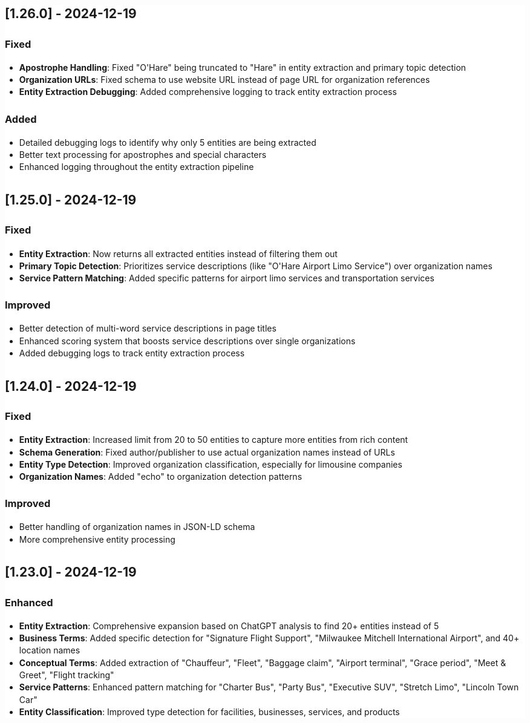## [1.26.0] - 2024-12-19

### Fixed
- **Apostrophe Handling**: Fixed "O'Hare" being truncated to "Hare" in entity extraction and primary topic detection
- **Organization URLs**: Fixed schema to use website URL instead of page URL for organization references
- **Entity Extraction Debugging**: Added comprehensive logging to track entity extraction process

### Added
- Detailed debugging logs to identify why only 5 entities are being extracted
- Better text processing for apostrophes and special characters
- Enhanced logging throughout the entity extraction pipeline

## [1.25.0] - 2024-12-19

### Fixed
- **Entity Extraction**: Now returns all extracted entities instead of filtering them out
- **Primary Topic Detection**: Prioritizes service descriptions (like "O'Hare Airport Limo Service") over organization names
- **Service Pattern Matching**: Added specific patterns for airport limo services and transportation services

### Improved
- Better detection of multi-word service descriptions in page titles
- Enhanced scoring system that boosts service descriptions over single organizations
- Added debugging logs to track entity extraction process

## [1.24.0] - 2024-12-19

### Fixed
- **Entity Extraction**: Increased limit from 20 to 50 entities to capture more entities from rich content
- **Schema Generation**: Fixed author/publisher to use actual organization names instead of URLs
- **Entity Type Detection**: Improved organization classification, especially for limousine companies
- **Organization Names**: Added "echo" to organization detection patterns

### Improved
- Better handling of organization names in JSON-LD schema
- More comprehensive entity processing

## [1.23.0] - 2024-12-19

### Enhanced
- **Entity Extraction**: Comprehensive expansion based on ChatGPT analysis to find 20+ entities instead of 5
- **Business Terms**: Added specific detection for "Signature Flight Support", "Milwaukee Mitchell International Airport", and 40+ location names
- **Conceptual Terms**: Added extraction of "Chauffeur", "Fleet", "Baggage claim", "Airport terminal", "Grace period", "Meet & Greet", "Flight tracking"
- **Service Patterns**: Enhanced pattern matching for "Charter Bus", "Party Bus", "Executive SUV", "Stretch Limo", "Lincoln Town Car"
- **Entity Classification**: Improved type detection for facilities, businesses, services, and products
